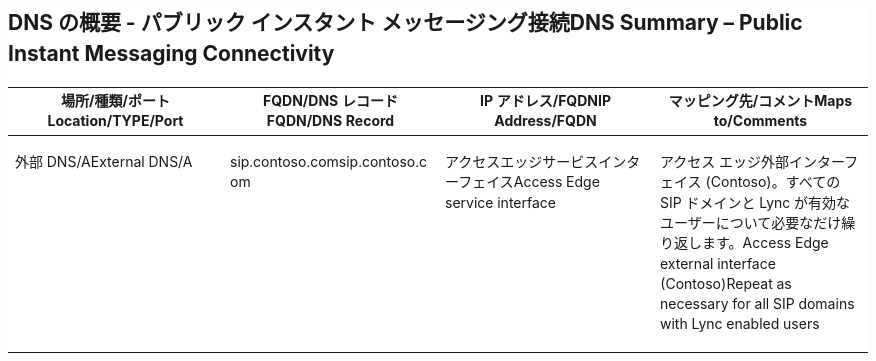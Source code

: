 
</div></td>
</tr>
</tbody>
</table>


</div>

<div>

## <a name="dns-summary--public-instant-messaging-connectivity"></a><span data-ttu-id="0e82d-182">DNS の概要 - パブリック インスタント メッセージング接続</span><span class="sxs-lookup"><span data-stu-id="0e82d-182">DNS Summary – Public Instant Messaging Connectivity</span></span>


<table>
<colgroup>
<col style="width: 25%" />
<col style="width: 25%" />
<col style="width: 25%" />
<col style="width: 25%" />
</colgroup>
<thead>
<tr class="header">
<th><span data-ttu-id="0e82d-183">場所/種類/ポート</span><span class="sxs-lookup"><span data-stu-id="0e82d-183">Location/TYPE/Port</span></span></th>
<th><span data-ttu-id="0e82d-184">FQDN/DNS レコード</span><span class="sxs-lookup"><span data-stu-id="0e82d-184">FQDN/DNS Record</span></span></th>
<th><span data-ttu-id="0e82d-185">IP アドレス/FQDN</span><span class="sxs-lookup"><span data-stu-id="0e82d-185">IP Address/FQDN</span></span></th>
<th><span data-ttu-id="0e82d-186">マッピング先/コメント</span><span class="sxs-lookup"><span data-stu-id="0e82d-186">Maps to/Comments</span></span></th>
</tr>
</thead>
<tbody>
<tr class="odd">
<td><p><span data-ttu-id="0e82d-187">外部 DNS/A</span><span class="sxs-lookup"><span data-stu-id="0e82d-187">External DNS/A</span></span></p></td>
<td><p><span data-ttu-id="0e82d-188">sip.contoso.com</span><span class="sxs-lookup"><span data-stu-id="0e82d-188">sip.contoso.com</span></span></p></td>
<td><p><span data-ttu-id="0e82d-189">アクセスエッジサービスインターフェイス</span><span class="sxs-lookup"><span data-stu-id="0e82d-189">Access Edge service interface</span></span></p></td>
<td><p><span data-ttu-id="0e82d-190">アクセス エッジ外部インターフェイス (Contoso)。すべての SIP ドメインと Lync が有効なユーザーについて必要なだけ繰り返します。</span><span class="sxs-lookup"><span data-stu-id="0e82d-190">Access Edge external interface (Contoso)Repeat as necessary for all SIP domains with Lync enabled users</span></span></p></td>
</tr>
</tbody>
</table>


</div>
